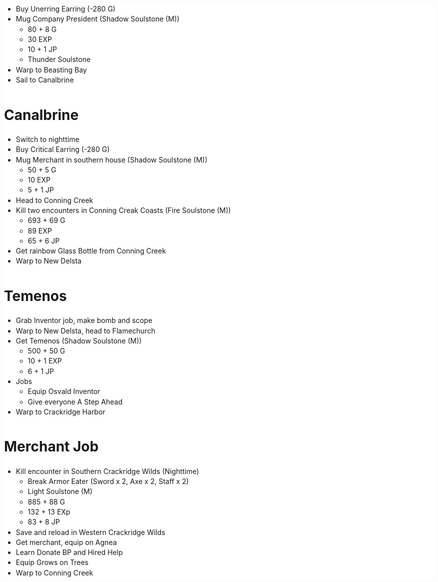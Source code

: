 - Buy Unerring Earring (-280 G)
- Mug Company President (Shadow Soulstone (M))
    - 80 + 8 G
    - 30 EXP
    - 10 + 1 JP
    - Thunder Soulstone
- Warp to Beasting Bay
- Sail to Canalbrine

# Canalbrine

- Switch to nighttime
- Buy Critical Earring (-280 G)
- Mug Merchant in southern house (Shadow Soulstone (M))
    - 50 + 5 G
    - 10 EXP
    - 5 + 1 JP
- Head to Conning Creek
- Kill two encounters in Conning Creak Coasts (Fire Soulstone (M))
    - 693 + 69 G
    - 89 EXP
    - 65 + 6 JP
- Get rainbow Glass Bottle from Conning Creek
- Warp to New Delsta

# Temenos

- Grab Inventor job, make bomb and scope
- Warp to New Delsta, head to Flamechurch
- Get Temenos (Shadow Soulstone (M))
    - 500 + 50 G
    - 10 + 1 EXP
    - 6 + 1 JP
- Jobs
    - Equip Osvald Inventor
    - Give everyone A Step Ahead
- Warp to Crackridge Harbor

# Merchant Job

- Kill encounter in Southern Crackridge Wilds (Nighttime)
    - Break Armor Eater (Sword x 2, Axe x 2, Staff x 2)
    - Light Soulstone (M)
    - 885 + 88 G
    - 132 + 13 EXp
    - 83 + 8 JP
- Save and reload in Western Crackridge Wilds
- Get merchant, equip on Agnea
- Learn Donate BP and Hired Help
- Equip Grows on Trees
- Warp to Conning Creek
